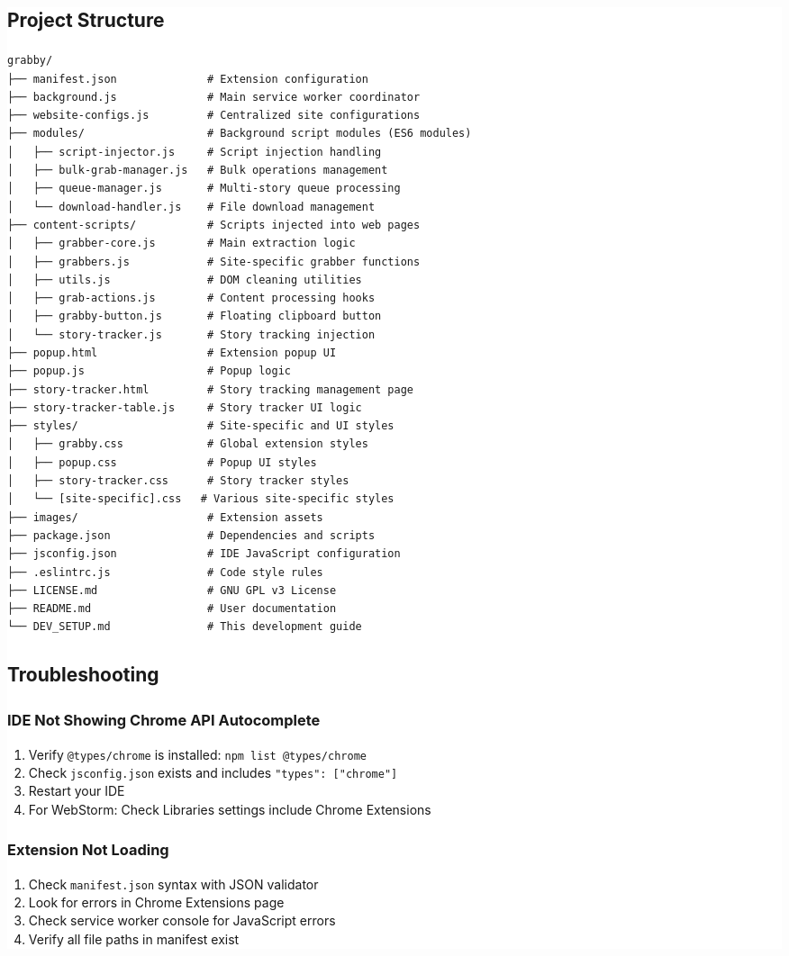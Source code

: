 ## Project Structure

```
grabby/
├── manifest.json              # Extension configuration
├── background.js              # Main service worker coordinator
├── website-configs.js         # Centralized site configurations
├── modules/                   # Background script modules (ES6 modules)
│   ├── script-injector.js     # Script injection handling
│   ├── bulk-grab-manager.js   # Bulk operations management
│   ├── queue-manager.js       # Multi-story queue processing
│   └── download-handler.js    # File download management
├── content-scripts/           # Scripts injected into web pages
│   ├── grabber-core.js        # Main extraction logic
│   ├── grabbers.js            # Site-specific grabber functions
│   ├── utils.js               # DOM cleaning utilities
│   ├── grab-actions.js        # Content processing hooks
│   ├── grabby-button.js       # Floating clipboard button
│   └── story-tracker.js       # Story tracking injection
├── popup.html                 # Extension popup UI
├── popup.js                   # Popup logic
├── story-tracker.html         # Story tracking management page
├── story-tracker-table.js     # Story tracker UI logic
├── styles/                    # Site-specific and UI styles
│   ├── grabby.css             # Global extension styles
│   ├── popup.css              # Popup UI styles
│   ├── story-tracker.css      # Story tracker styles
│   └── [site-specific].css   # Various site-specific styles
├── images/                    # Extension assets
├── package.json               # Dependencies and scripts
├── jsconfig.json              # IDE JavaScript configuration
├── .eslintrc.js               # Code style rules
├── LICENSE.md                 # GNU GPL v3 License
├── README.md                  # User documentation
└── DEV_SETUP.md               # This development guide
```

## Troubleshooting

### IDE Not Showing Chrome API Autocomplete

1. Verify `@types/chrome` is installed: `npm list @types/chrome`
2. Check `jsconfig.json` exists and includes `"types": ["chrome"]`
3. Restart your IDE
4. For WebStorm: Check Libraries settings include Chrome Extensions

### Extension Not Loading

1. Check `manifest.json` syntax with JSON validator
2. Look for errors in Chrome Extensions page
3. Check service worker console for JavaScript errors
4. Verify all file paths in manifest exist
